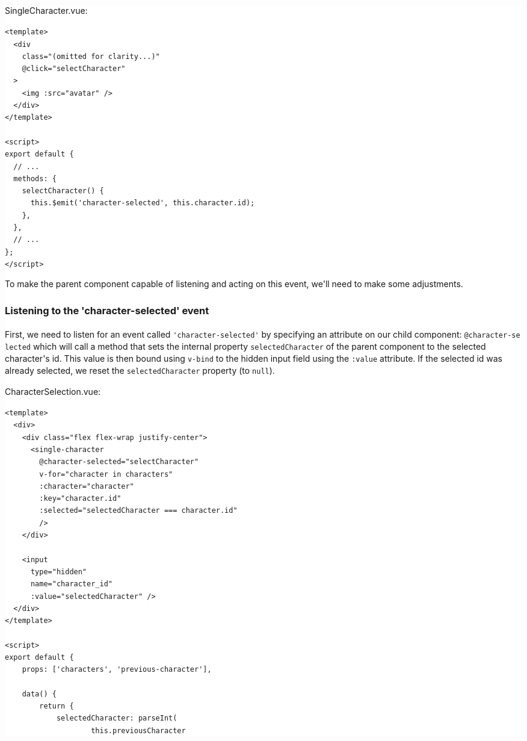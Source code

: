 SingleCharacter.vue:

```vue
<template>
  <div
    class="(omitted for clarity...)"
    @click="selectCharacter"
  >
    <img :src="avatar" />
  </div>
</template>

<script>
export default {
  // ...
  methods: {
    selectCharacter() {
      this.$emit('character-selected', this.character.id);
    },
  },
  // ...
};
</script>
```

To make the parent component capable of listening and acting on this event, we'll need to make some adjustments.

### Listening to the 'character-selected' event

First, we need to listen for an event called `'character-selected'` by specifying an attribute on our child component: `@character-selected` which will call a method that sets the internal property `selectedCharacter` of the parent component to the selected character's id. This value is then bound using `v-bind` to the hidden input field using the `:value` attribute. If the selected id was already selected, we reset the `selectedCharacter` property (to `null`).

CharacterSelection.vue:

```vue
<template>
  <div>
    <div class="flex flex-wrap justify-center">
      <single-character
        @character-selected="selectCharacter"
        v-for="character in characters"
        :character="character"
        :key="character.id"
        :selected="selectedCharacter === character.id"
        />
    </div>

    <input
      type="hidden"
      name="character_id"
      :value="selectedCharacter" />
  </div>
</template>

<script>
export default {
    props: ['characters', 'previous-character'],

    data() {
        return {
            selectedCharacter: parseInt(
                    this.previousCharacter
```